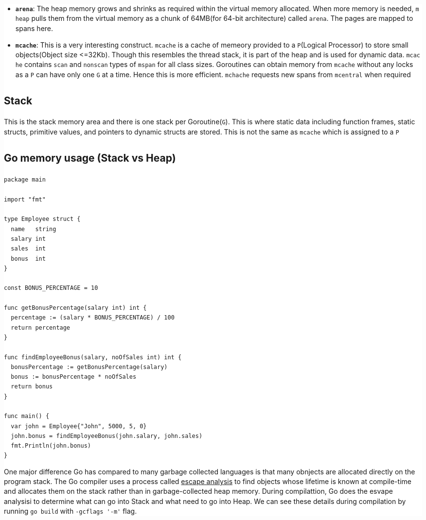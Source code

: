 - **`arena`**: The heap memory grows and shrinks as required within the virtual memory allocated. When more memory is needed, `mheap` pulls them from the virtual memory as a chunk of 64MB(for 64-bit architecture) called `arena`. The pages are mapped to spans here.

- **`mcache`**: This is a very interesting construct. `mcache` is a cache of memeory provided to a `P`(Logical Processor) to store small objects(Object size <=32Kb). Though this resembles the thread stack, it is part of the heap and is used for dynamic data. `mcache` contains `scan` and `nonscan` types of `mspan` for all class sizes. Goroutines can obtain memory from `mcache` without any locks as a `P` can have only one `G` at a time. Hence this is more efficient. `mchache` requests new spans from `mcentral` when required

## Stack

This is the stack memory area and there is one stack per Goroutine(`G`). This is where static data including function frames, static structs, primitive values, and pointers to dynamic structs are stored. This is not the same as `mcache` which is assigned to a `P`

## Go memory usage (Stack vs Heap)

```Golang
package main

import "fmt"

type Employee struct {
  name   string
  salary int
  sales  int
  bonus  int
}

const BONUS_PERCENTAGE = 10

func getBonusPercentage(salary int) int {
  percentage := (salary * BONUS_PERCENTAGE) / 100
  return percentage
}

func findEmployeeBonus(salary, noOfSales int) int {
  bonusPercentage := getBonusPercentage(salary)
  bonus := bonusPercentage * noOfSales
  return bonus
}

func main() {
  var john = Employee{"John", 5000, 5, 0}
  john.bonus = findEmployeeBonus(john.salary, john.sales)
  fmt.Println(john.bonus)
}
```

One major difference Go has compared to many garbage collected languages is that many obnjects are allocated directly on the program stack. The Go compiler uses a process called [escape analysis](https://www.ardanlabs.com/blog/2017/05/language-mechanics-on-escape-analysis.html) to find objects whose lifetime is known at compile-time and allocates them on the stack rather than in garbage-collected heap memory.
During compilattion, Go does the esvape analysisi to determine what can go into Stack and what need to go into Heap. We can see these details during compilation by running `go build` with `-gcflags '-m'` flag.
